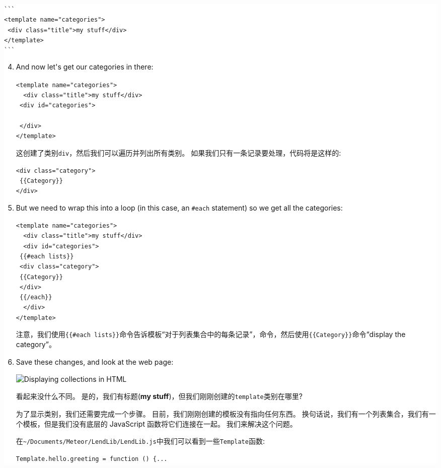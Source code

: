    ```
    <template name="categories">
     <div class="title">my stuff</div>
    </template>
    ```

4.  And now let's get our categories in there:

    ```
    <template name="categories">
      <div class="title">my stuff</div>
     <div id="categories">

     </div>
    </template>
    ```

    这创建了类别`div`，然后我们可以遍历并列出所有类别。 如果我们只有一条记录要处理，代码将是这样的:

    ```
    <div class="category">
     {{Category}}
    </div>

    ```

5.  But we need to wrap this into a loop (in this case, an `#each` statement) so we get all the categories:

    ```
    <template name="categories">
      <div class="title">my stuff</div>
      <div id="categories">
     {{#each lists}}
     <div class="category">
     {{Category}}
     </div>
     {{/each}}
      </div>
    </template>
    ```

    注意，我们使用`{{#each lists}}`命令告诉模板“对于列表集合中的每条记录”，命令，然后使用`{{Category}}`命令“display the category”。

6.  Save these changes, and look at the web page:

    ![Displaying collections in HTML](graphics/0823OS_02_08.jpg)

    看起来没什么不同。 是的，我们有标题(**my stuff**)，但我们刚刚创建的`template`类别在哪里?

    为了显示类别，我们还需要完成一个步骤。 目前，我们刚刚创建的模板没有指向任何东西。 换句话说，我们有一个列表集合，我们有一个模板，但是我们没有底层的 JavaScript 函数将它们连接在一起。 我们来解决这个问题。

    在`~/Documents/Meteor/LendLib/LendLib.js`中我们可以看到一些`Template`函数:

    ```
    Template.hello.greeting = function () {...

